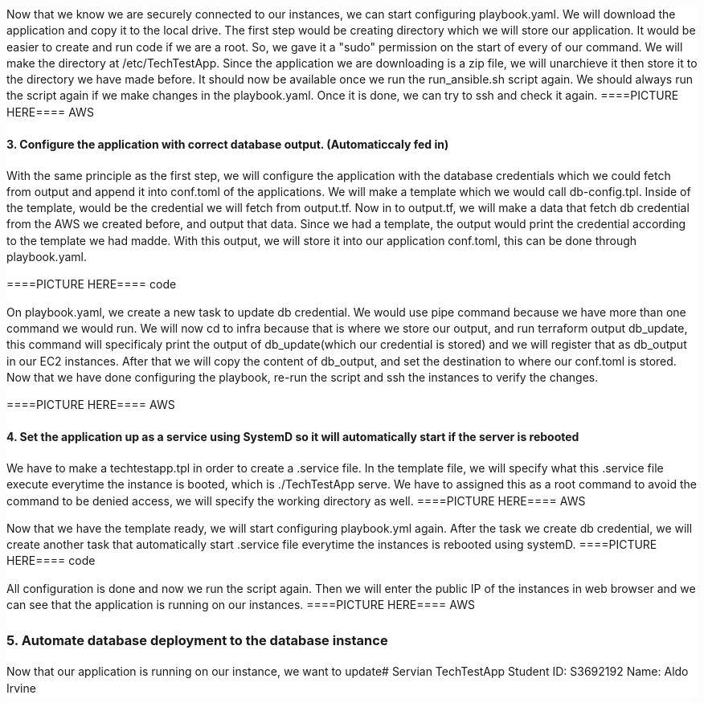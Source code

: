 Now that we know we are securely connected to our instances, we can start configuring playbook.yaml.
We will download the application and copy it to the local drive.
The first step would be creating directory which we will store our application. It would be easier to create and run code if we are a root. So, we gave it a "sudo" permission on the start of every of our command.
We will make the directory at /etc/TechTestApp. Since the application we are downloading is a zip file, we will unarchieve it then store it to the directory we have made before. It should now be available once we run the run_ansible.sh script again. We should always run the script again if we make changes in the playbook.yaml.
Once it is done, we can try to ssh and check it again.
====PICTURE HERE==== AWS

#### 3. Configure the application with correct database output. (Automaticcaly fed in)
With the same principle as the first step, we will configure the application with the database credentials which we could fetch from output and append it into conf.toml of the applications. We will make a template which we would call db-config.tpl. Inside of the template, would be the credential we will fetch from output.tf. Now in to output.tf, we will make a data that fetch db credential from the AWS we created before, and output that data. Since we had a template, the output would print the credential according to the template we had madde. With this output, we will store it into our application conf.toml, this can be done through playbook.yaml.

====PICTURE HERE==== code

On playbook.yaml, we create a new task to update db credential. We would use pipe command because we have more than one command we would run. We will now cd to infra because that is where we store our output, and run terraform output db_update, this command will specificaly print the output of db_update(which our credential is stored) and we will register that as db_output in our EC2 instances. After that we will copy the content of db_output, and set the destination to where our conf.toml is stored. Now that we have done configuring the playbook, re-run the script and ssh the instances to verify the changes.

====PICTURE HERE==== AWS

#### 4. Set the application up as a service using SystemD so it will automatically start if the server is rebooted
We have to make a techtestapp.tpl in order to create a .service file. In the template file, we will specify what this .service file execute everytime the instance is booted, which is ./TechTestApp serve. We have to assigned this as a root command to avoid the command to be denied access, we will specify the working directory as well.
====PICTURE HERE==== AWS

 Now that we have the template ready, we will start configuring playbook.yml again. After the task we create db credential, we will create another task that automatically start .service file everytime the instances is rebooted using systemD.
====PICTURE HERE==== code

All configuration is done and now we run the script again. Then we will enter the public IP of the instances in web browser and we can see that the application is running on our instances.
====PICTURE HERE==== AWS

### 5. Automate database deployment to the database instance
Now that our application is running on our instance, we want to update# Servian TechTestApp
Student ID: S3692192 
Name: Aldo Irvine
